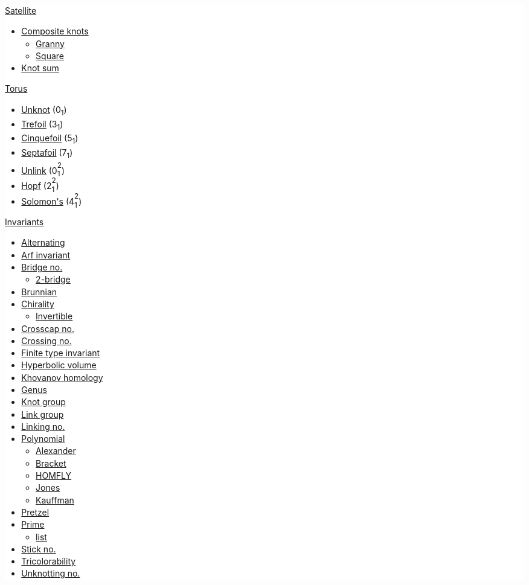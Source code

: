 </div></td></tr><tr style="height:2px"><td colspan="2"></td></tr><tr><th scope="row" class="navbox-group"><a href="/wiki/Satellite_knot" title="Satellite knot">Satellite</a></th><td class="navbox-list navbox-even" style="text-align:left;border-left-width:2px;border-left-style:solid;width:100%;padding:0px"><div style="padding:0em 0.25em">
<ul><li><a href="/wiki/Composite_knot" title="Composite knot" class="mw-redirect">Composite knots</a>
<ul><li><a href="/wiki/Granny_knot_(mathematics)" title="Granny knot (mathematics)">Granny</a></li>
<li><a href="/wiki/Square_knot_(mathematics)" title="Square knot (mathematics)">Square</a></li></ul></li>
<li><a href="/wiki/Knot_sum" title="Knot sum" class="mw-redirect">Knot sum</a></li></ul>
</div></td></tr><tr style="height:2px"><td colspan="2"></td></tr><tr><th scope="row" class="navbox-group"><a href="/wiki/Torus_knot" title="Torus knot">Torus</a></th><td class="navbox-list navbox-odd" style="text-align:left;border-left-width:2px;border-left-style:solid;width:100%;padding:0px"><div style="padding:0em 0.25em">
<ul><li><a href="/wiki/Unknot" title="Unknot">Unknot</a> (0<sub>1</sub>)</li>
<li><a href="/wiki/Trefoil_knot" title="Trefoil knot">Trefoil</a> (3<sub>1</sub>)</li>
<li><a href="/wiki/Cinquefoil_knot" title="Cinquefoil knot">Cinquefoil</a> (5<sub>1</sub>)</li>
<li><a href="/wiki/7%E2%82%81_knot" title="7₁ knot">Septafoil</a> (7<sub>1</sub>)</li>
<li><a href="/wiki/Unlink" title="Unlink">Unlink</a> (0<span style="display:inline-block;margin-bottom:-0.3em;vertical-align:-0.4em;line-height:1.2em;font-size:85%;text-align:left">2<br/>1</span>)</li>
<li><a href="/wiki/Hopf_link" title="Hopf link">Hopf</a> (2<span style="display:inline-block;margin-bottom:-0.3em;vertical-align:-0.4em;line-height:1.2em;font-size:85%;text-align:left">2<br/>1</span>)</li>
<li><a href="/wiki/Solomon%27s_knot" title="Solomon&#39;s knot">Solomon's</a> (4<span style="display:inline-block;margin-bottom:-0.3em;vertical-align:-0.4em;line-height:1.2em;font-size:85%;text-align:left">2<br/>1</span>)</li></ul>
</div></td></tr><tr style="height:2px"><td colspan="2"></td></tr><tr><th scope="row" class="navbox-group"><a href="/wiki/Knot_invariant" title="Knot invariant">Invariants</a></th><td class="navbox-list navbox-even" style="text-align:left;border-left-width:2px;border-left-style:solid;width:100%;padding:0px"><div style="padding:0em 0.25em">
<ul><li><a href="/wiki/Alternating_knot" title="Alternating knot">Alternating</a></li>
<li><a href="/wiki/Arf_invariant_of_a_knot" title="Arf invariant of a knot">Arf invariant</a></li>
<li><a href="/wiki/Bridge_number" title="Bridge number">Bridge no.</a>
<ul><li><a href="/wiki/2-bridge_knot" title="2-bridge knot">2-bridge</a></li></ul></li>
<li><a href="/wiki/Brunnian_link" title="Brunnian link">Brunnian</a></li>
<li><a href="/wiki/Chiral_knot" title="Chiral knot">Chirality</a>
<ul><li><a href="/wiki/Invertible_knot" title="Invertible knot">Invertible</a></li></ul></li>
<li><a href="/wiki/Crosscap_number" title="Crosscap number">Crosscap no.</a></li>
<li><a href="/wiki/Crossing_number_(knot_theory)" title="Crossing number (knot theory)">Crossing no.</a></li>
<li><a href="/wiki/Finite_type_invariant" title="Finite type invariant">Finite type invariant</a></li>
<li><a href="/wiki/Hyperbolic_volume" title="Hyperbolic volume">Hyperbolic volume</a></li>
<li><a href="/wiki/Khovanov_homology" title="Khovanov homology">Khovanov homology</a></li>
<li><a href="/wiki/Knot_genus" title="Knot genus" class="mw-redirect">Genus</a></li>
<li><a href="/wiki/Knot_group" title="Knot group">Knot group</a></li>
<li><a href="/wiki/Link_group" title="Link group">Link group</a></li>
<li><a href="/wiki/Linking_number" title="Linking number">Linking no.</a></li>
<li><a href="/wiki/Knot_polynomial" title="Knot polynomial">Polynomial</a>
<ul><li><a href="/wiki/Alexander_polynomial" title="Alexander polynomial">Alexander</a></li>
<li><a href="/wiki/Bracket_polynomial" title="Bracket polynomial">Bracket</a></li>
<li><a href="/wiki/HOMFLY_polynomial" title="HOMFLY polynomial">HOMFLY</a></li>
<li><a href="/wiki/Jones_polynomial" title="Jones polynomial">Jones</a></li>
<li><a href="/wiki/Kauffman_polynomial" title="Kauffman polynomial">Kauffman</a></li></ul></li>
<li><a href="/wiki/Pretzel_link" title="Pretzel link">Pretzel</a></li>
<li><a href="/wiki/Prime_knot" title="Prime knot">Prime</a>
<ul><li><a href="/wiki/List_of_prime_knots" title="List of prime knots">list</a></li></ul></li>
<li><a href="/wiki/Stick_number" title="Stick number">Stick no.</a></li>
<li><a href="/wiki/Tricolorability" title="Tricolorability">Tricolorability</a></li>
<li><a href="/wiki/Unknotting_number" title="Unknotting number">Unknotting no.</a></li></ul>